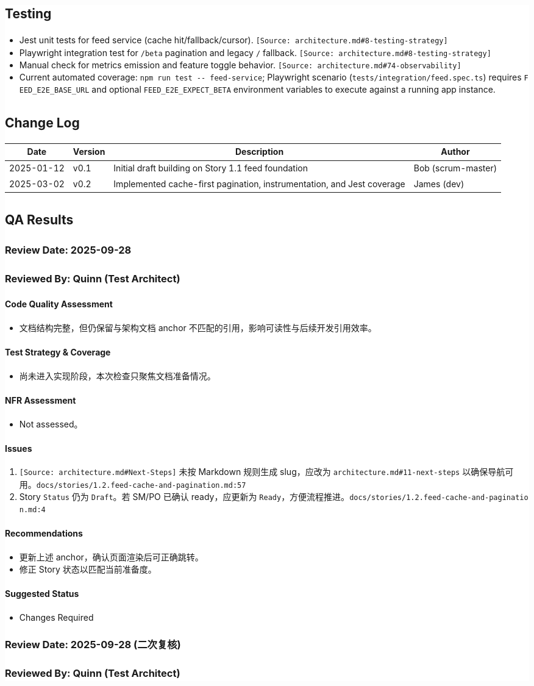 ## Testing
- Jest unit tests for feed service (cache hit/fallback/cursor). `[Source: architecture.md#8-testing-strategy]`
- Playwright integration test for `/beta` pagination and legacy `/` fallback. `[Source: architecture.md#8-testing-strategy]`
- Manual check for metrics emission and feature toggle behavior. `[Source: architecture.md#74-observability]`
- Current automated coverage: `npm run test -- feed-service`; Playwright scenario (`tests/integration/feed.spec.ts`) requires `FEED_E2E_BASE_URL` and optional `FEED_E2E_EXPECT_BETA` environment variables to execute against a running app instance.

## Change Log
| Date | Version | Description | Author |
| --- | --- | --- | --- |
| 2025-01-12 | v0.1 | Initial draft building on Story 1.1 feed foundation | Bob (scrum-master) |
| 2025-03-02 | v0.2 | Implemented cache-first pagination, instrumentation, and Jest coverage | James (dev) |

## QA Results

### Review Date: 2025-09-28
### Reviewed By: Quinn (Test Architect)

#### Code Quality Assessment
- 文档结构完整，但仍保留与架构文档 anchor 不匹配的引用，影响可读性与后续开发引用效率。

#### Test Strategy & Coverage
- 尚未进入实现阶段，本次检查只聚焦文档准备情况。

#### NFR Assessment
- Not assessed。

#### Issues
1. `[Source: architecture.md#Next-Steps]` 未按 Markdown 规则生成 slug，应改为 `architecture.md#11-next-steps` 以确保导航可用。`docs/stories/1.2.feed-cache-and-pagination.md:57`
2. Story `Status` 仍为 `Draft`。若 SM/PO 已确认 ready，应更新为 `Ready`，方便流程推进。`docs/stories/1.2.feed-cache-and-pagination.md:4`

#### Recommendations
- 更新上述 anchor，确认页面渲染后可正确跳转。
- 修正 Story 状态以匹配当前准备度。

#### Suggested Status
- Changes Required

### Review Date: 2025-09-28 (二次复核)
### Reviewed By: Quinn (Test Architect)
